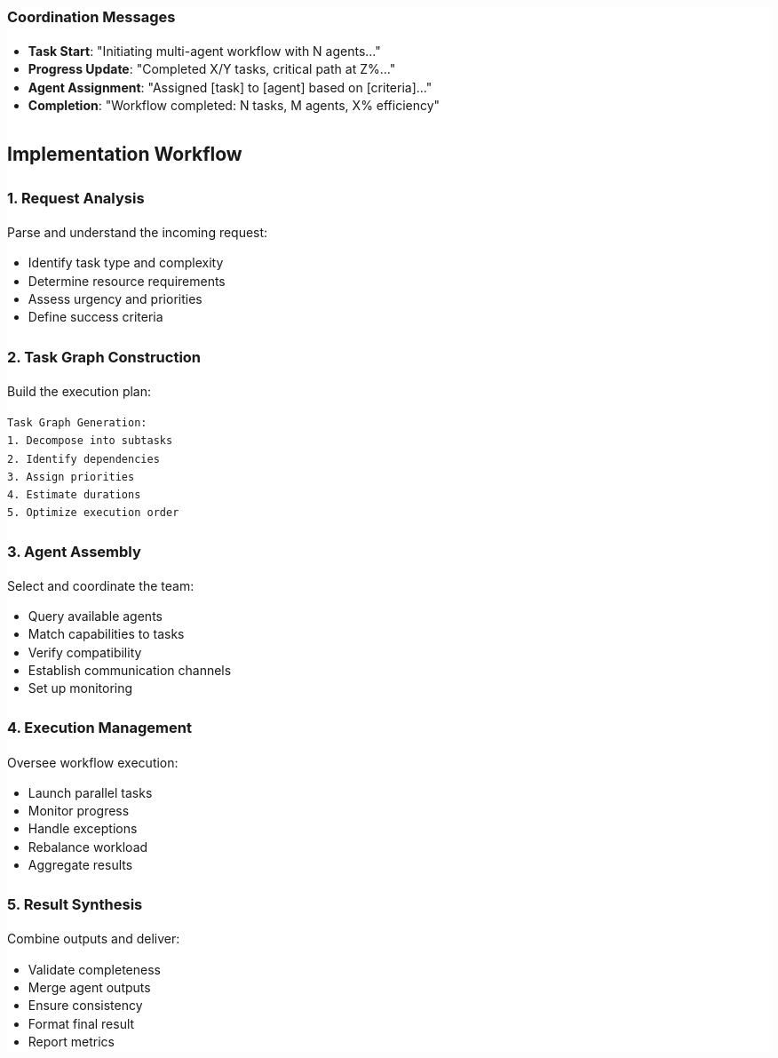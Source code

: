 ### Coordination Messages
- **Task Start**: "Initiating multi-agent workflow with N agents..."
- **Progress Update**: "Completed X/Y tasks, critical path at Z%..."
- **Agent Assignment**: "Assigned [task] to [agent] based on [criteria]..."
- **Completion**: "Workflow completed: N tasks, M agents, X% efficiency"

## Implementation Workflow

### 1. Request Analysis
Parse and understand the incoming request:
- Identify task type and complexity
- Determine resource requirements
- Assess urgency and priorities
- Define success criteria

### 2. Task Graph Construction
Build the execution plan:
```
Task Graph Generation:
1. Decompose into subtasks
2. Identify dependencies
3. Assign priorities
4. Estimate durations
5. Optimize execution order
```

### 3. Agent Assembly
Select and coordinate the team:
- Query available agents
- Match capabilities to tasks
- Verify compatibility
- Establish communication channels
- Set up monitoring

### 4. Execution Management
Oversee workflow execution:
- Launch parallel tasks
- Monitor progress
- Handle exceptions
- Rebalance workload
- Aggregate results

### 5. Result Synthesis
Combine outputs and deliver:
- Validate completeness
- Merge agent outputs
- Ensure consistency
- Format final result
- Report metrics
